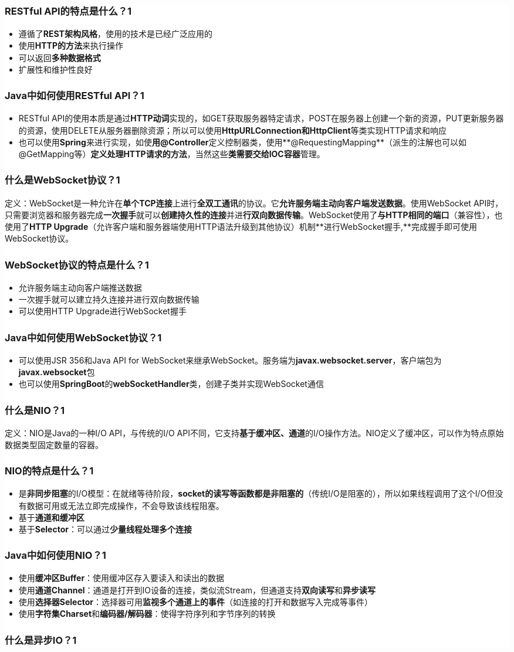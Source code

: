 ### RESTful API的特点是什么？1

- 遵循了**REST架构风格**，使用的技术是已经广泛应用的
- 使用**HTTP的方法**来执行操作
- 可以返回**多种数据格式**
- 扩展性和维护性良好

### Java中如何使用RESTful API？1

- RESTful API的使用本质是通过**HTTP动词**实现的，如GET获取服务器特定请求，POST在服务器上创建一个新的资源，PUT更新服务器的资源，使用DELETE从服务器删除资源；所以可以使用**HttpURLConnection和HttpClient**等类实现HTTP请求和响应
- 也可以使用**Spring**来进行实现，如使**用@Controller**定义控制器类，使用**@RequestingMapping**（派生的注解也可以如@GetMapping等）**定义处理HTTP请求的方法**，当然这些**类需要交给IOC容器**管理。

### 什么是WebSocket协议？1

定义：WebSocket是一种允许在**单个TCP连接**上进行**全双工通讯**的协议。它**允许服务端主动向客户端发送数据**。使用WebSocket API时，只需要浏览器和服务器完成**一次握手**就可以**创建持久性的连接**并进**行双向数据传输**。WebSocket使用了**与HTTP相同的端口**（兼容性），也使用了**HTTP Upgrade**（允许客户端和服务器端使用HTTP语法升级到其他协议）机制**进行WebSocket握手,**完成握手即可使用WebSocket协议。

### WebSocket协议的特点是什么？1

- 允许服务端主动向客户端推送数据
- 一次握手就可以建立持久连接并进行双向数据传输
- 可以使用HTTP Upgrade进行WebSocket握手

### Java中如何使用WebSocket协议？1

- 可以使用JSR 356和Java API for WebSocket来继承WebSocket。服务端为**javax.websocket.server**，客户端包为**javax.websocket**包
- 也可以使用**SpringBoot**的**webSocketHandler**类，创建子类并实现WebSocket通信

### 什么是NIO？1

定义：NIO是Java的一种I/O API，与传统的I/O API不同，它支持**基于缓冲区、通道**的I/O操作方法。NIO定义了缓冲区，可以作为特点原始数据类型固定数量的容器。

### NIO的特点是什么？1

- 是**非同步阻塞**的I/O模型：在就绪等待阶段，**socket的读写等函数都是非阻塞的**（传统I/O是阻塞的），所以如果线程调用了这个I/O但没有数据可用或无法立即完成操作，不会导致该线程阻塞。
- 基于**通道和缓冲区**
- 基于**Selector**：可以通过**少量线程处理多个连接**

### Java中如何使用NIO？1

- 使用**缓冲区Buffer**：使用缓冲区存入要读入和读出的数据
- 使用**通道Channel**：通道是打开到IO设备的连接，类似流Stream，但通道支持**双向读写**和**异步读写**
- 使用**选择器Selector**：选择器可用**监视多个通道上的事件**（如连接的打开和数据写入完成等事件）
- 使用**字符集Charset**和**编码器/解码器**：使得字符序列和字节序列的转换

### 什么是异步IO？1
